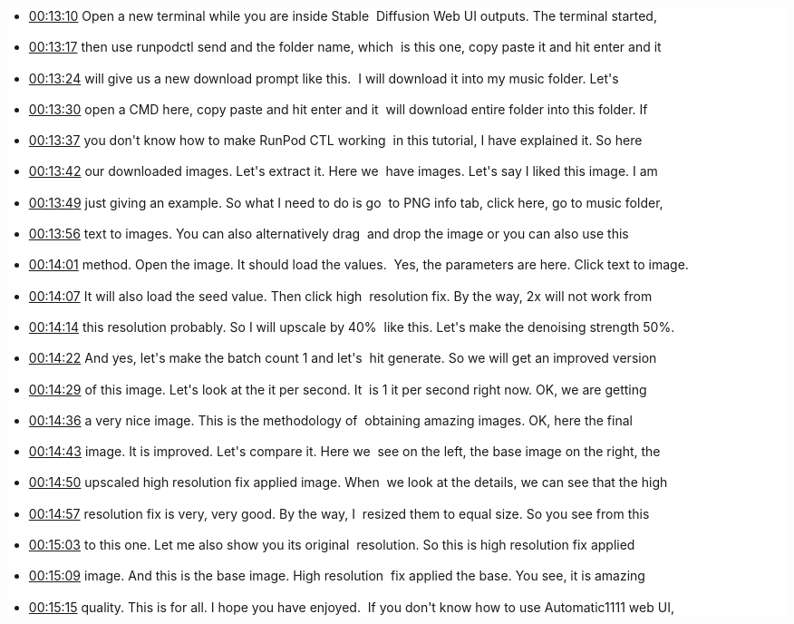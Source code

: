 - [00:13:10](https://www.youtube.com/watch?v=mDW4zqh8R40&t=790) Open a new terminal while you are inside Stable&nbsp; Diffusion Web UI outputs. The terminal started,&nbsp;&nbsp;

- [00:13:17](https://www.youtube.com/watch?v=mDW4zqh8R40&t=797) then use runpodctl send and the folder name, which&nbsp; is this one, copy paste it and hit enter and it&nbsp;&nbsp;

- [00:13:24](https://www.youtube.com/watch?v=mDW4zqh8R40&t=804) will give us a new download prompt like this.&nbsp; I will download it into my music folder. Let's&nbsp;&nbsp;

- [00:13:30](https://www.youtube.com/watch?v=mDW4zqh8R40&t=810) open a CMD here, copy paste and hit enter and it&nbsp; will download entire folder into this folder. If&nbsp;&nbsp;

- [00:13:37](https://www.youtube.com/watch?v=mDW4zqh8R40&t=817) you don't know how to make RunPod CTL working&nbsp; in this tutorial, I have explained it. So here&nbsp;&nbsp;

- [00:13:42](https://www.youtube.com/watch?v=mDW4zqh8R40&t=822) our downloaded images. Let's extract it. Here we&nbsp; have images. Let's say I liked this image. I am&nbsp;&nbsp;

- [00:13:49](https://www.youtube.com/watch?v=mDW4zqh8R40&t=829) just giving an example. So what I need to do is go&nbsp; to PNG info tab, click here, go to music folder,&nbsp;&nbsp;

- [00:13:56](https://www.youtube.com/watch?v=mDW4zqh8R40&t=836) text to images. You can also alternatively drag&nbsp; and drop the image or you can also use this&nbsp;&nbsp;

- [00:14:01](https://www.youtube.com/watch?v=mDW4zqh8R40&t=841) method. Open the image. It should load the values.&nbsp; Yes, the parameters are here. Click text to image.&nbsp;&nbsp;

- [00:14:07](https://www.youtube.com/watch?v=mDW4zqh8R40&t=847) It will also load the seed value. Then click high&nbsp; resolution fix. By the way, 2x will not work from&nbsp;&nbsp;

- [00:14:14](https://www.youtube.com/watch?v=mDW4zqh8R40&t=854) this resolution probably. So I will upscale by 40%&nbsp; like this. Let's make the denoising strength 50%.&nbsp;&nbsp;

- [00:14:22](https://www.youtube.com/watch?v=mDW4zqh8R40&t=862) And yes, let's make the batch count 1 and let's&nbsp; hit generate. So we will get an improved version&nbsp;&nbsp;

- [00:14:29](https://www.youtube.com/watch?v=mDW4zqh8R40&t=869) of this image. Let's look at the it per second. It&nbsp; is 1 it per second right now. OK, we are getting&nbsp;&nbsp;

- [00:14:36](https://www.youtube.com/watch?v=mDW4zqh8R40&t=876) a very nice image. This is the methodology of&nbsp; obtaining amazing images. OK, here the final&nbsp;&nbsp;

- [00:14:43](https://www.youtube.com/watch?v=mDW4zqh8R40&t=883) image. It is improved. Let's compare it. Here we&nbsp; see on the left, the base image on the right, the&nbsp;&nbsp;

- [00:14:50](https://www.youtube.com/watch?v=mDW4zqh8R40&t=890) upscaled high resolution fix applied image. When&nbsp; we look at the details, we can see that the high&nbsp;&nbsp;

- [00:14:57](https://www.youtube.com/watch?v=mDW4zqh8R40&t=897) resolution fix is very, very good. By the way, I&nbsp; resized them to equal size. So you see from this&nbsp;&nbsp;

- [00:15:03](https://www.youtube.com/watch?v=mDW4zqh8R40&t=903) to this one. Let me also show you its original&nbsp; resolution. So this is high resolution fix applied&nbsp;&nbsp;

- [00:15:09](https://www.youtube.com/watch?v=mDW4zqh8R40&t=909) image. And this is the base image. High resolution&nbsp; fix applied the base. You see, it is amazing&nbsp;&nbsp;

- [00:15:15](https://www.youtube.com/watch?v=mDW4zqh8R40&t=915) quality. This is for all. I hope you have enjoyed.&nbsp; If you don't know how to use Automatic1111 web UI,&nbsp;&nbsp;
